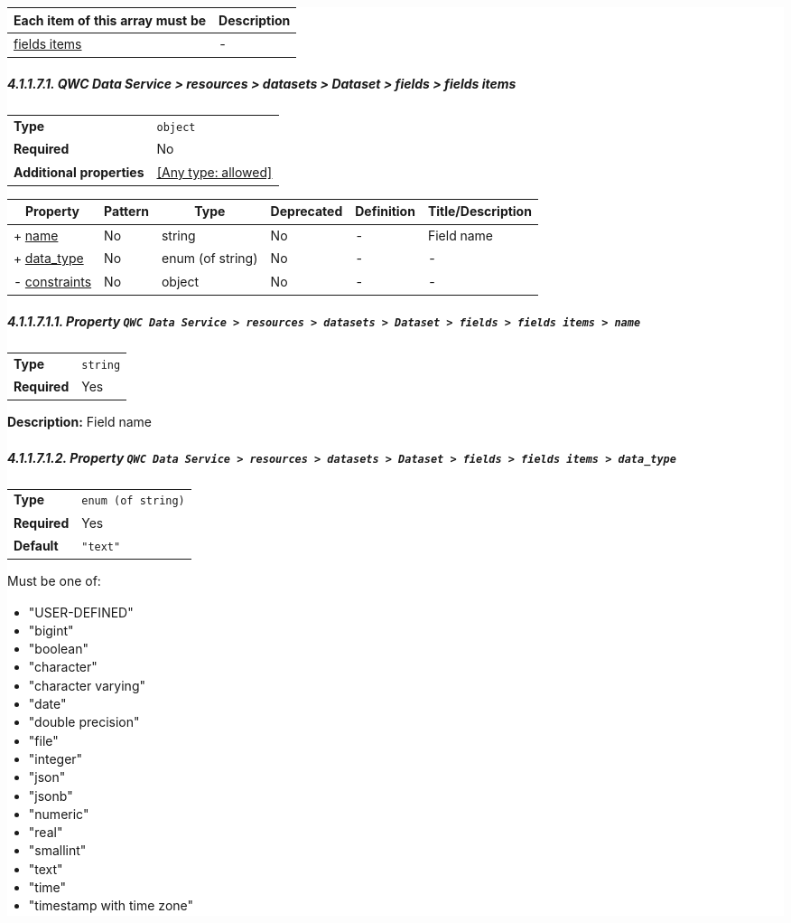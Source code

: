 | Each item of this array must be                        | Description |
| ------------------------------------------------------ | ----------- |
| [fields items](#resources_datasets_items_fields_items) | -           |

##### <a name="autogenerated_heading_3"></a>4.1.1.7.1. QWC Data Service > resources > datasets > Dataset > fields > fields items

|                           |                                                                           |
| ------------------------- | ------------------------------------------------------------------------- |
| **Type**                  | `object`                                                                  |
| **Required**              | No                                                                        |
| **Additional properties** | [[Any type: allowed]](# "Additional Properties of any type are allowed.") |

| Property                                                             | Pattern | Type             | Deprecated | Definition | Title/Description |
| -------------------------------------------------------------------- | ------- | ---------------- | ---------- | ---------- | ----------------- |
| + [name](#resources_datasets_items_fields_items_name )               | No      | string           | No         | -          | Field name        |
| + [data_type](#resources_datasets_items_fields_items_data_type )     | No      | enum (of string) | No         | -          | -                 |
| - [constraints](#resources_datasets_items_fields_items_constraints ) | No      | object           | No         | -          | -                 |

##### <a name="resources_datasets_items_fields_items_name"></a>4.1.1.7.1.1. Property `QWC Data Service > resources > datasets > Dataset > fields > fields items > name`

|              |          |
| ------------ | -------- |
| **Type**     | `string` |
| **Required** | Yes      |

**Description:** Field name

##### <a name="resources_datasets_items_fields_items_data_type"></a>4.1.1.7.1.2. Property `QWC Data Service > resources > datasets > Dataset > fields > fields items > data_type`

|              |                    |
| ------------ | ------------------ |
| **Type**     | `enum (of string)` |
| **Required** | Yes                |
| **Default**  | `"text"`           |

Must be one of:
* "USER-DEFINED"
* "bigint"
* "boolean"
* "character"
* "character varying"
* "date"
* "double precision"
* "file"
* "integer"
* "json"
* "jsonb"
* "numeric"
* "real"
* "smallint"
* "text"
* "time"
* "timestamp with time zone"